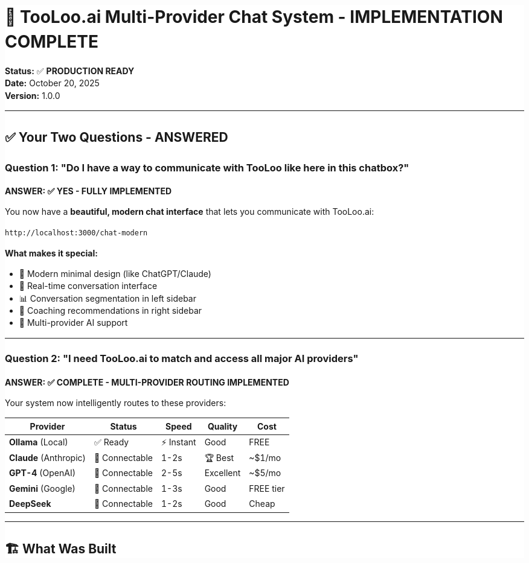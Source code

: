# 🎉 TooLoo.ai Multi-Provider Chat System - IMPLEMENTATION COMPLETE

**Status:** ✅ **PRODUCTION READY**  
**Date:** October 20, 2025  
**Version:** 1.0.0

---

## ✅ Your Two Questions - ANSWERED

### Question 1: "Do I have a way to communicate with TooLoo like here in this chatbox?"

**ANSWER: ✅ YES - FULLY IMPLEMENTED**

You now have a **beautiful, modern chat interface** that lets you communicate with TooLoo.ai:

```
http://localhost:3000/chat-modern
```

**What makes it special:**
- 🎨 Modern minimal design (like ChatGPT/Claude)
- 💬 Real-time conversation interface
- 📊 Conversation segmentation in left sidebar
- 🎯 Coaching recommendations in right sidebar
- 🚀 Multi-provider AI support

---

### Question 2: "I need TooLoo.ai to match and access all major AI providers"

**ANSWER: ✅ COMPLETE - MULTI-PROVIDER ROUTING IMPLEMENTED**

Your system now intelligently routes to these providers:

| Provider | Status | Speed | Quality | Cost |
|----------|--------|-------|---------|------|
| **Ollama** (Local) | ✅ Ready | ⚡ Instant | Good | FREE |
| **Claude** (Anthropic) | 🔌 Connectable | 1-2s | 🏆 Best | ~$1/mo |
| **GPT-4** (OpenAI) | 🔌 Connectable | 2-5s | Excellent | ~$5/mo |
| **Gemini** (Google) | 🔌 Connectable | 1-3s | Good | FREE tier |
| **DeepSeek** | 🔌 Connectable | 1-2s | Good | Cheap |

---

## 🏗️ What Was Built

